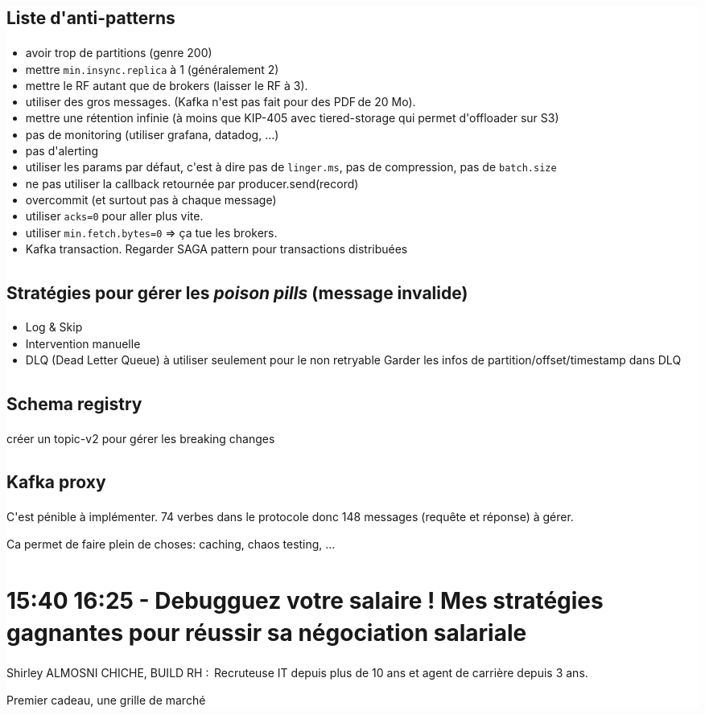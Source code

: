 ## Liste d'anti-patterns

- avoir trop de partitions (genre 200)
- mettre `min.insync.replica` à 1 (généralement 2)
- mettre le RF autant que de brokers (laisser le RF à 3).
- utiliser des gros messages. (Kafka n'est pas fait pour des PDF de 20 Mo).
- mettre une rétention infinie (à moins que KIP-405 avec tiered-storage qui permet d'offloader sur S3)
- pas de monitoring (utiliser grafana, datadog, …)
- pas d'alerting
- utiliser les params par défaut, c'est à dire pas de `linger.ms`, pas de compression, pas de `batch.size`
- ne pas utiliser la callback retournée par producer.send(record)
- overcommit (et surtout pas à chaque message)
- utiliser `acks=0` pour aller plus vite.
- utiliser `min.fetch.bytes=0` => ça tue les brokers.
- Kafka transaction. Regarder SAGA pattern pour transactions distribuées

## Stratégies pour gérer les *poison pills* (message invalide)

- Log & Skip
- Intervention manuelle
- DLQ (Dead Letter Queue)
à utiliser seulement pour le non retryable
Garder les infos de partition/offset/timestamp dans DLQ

## Schema registry

créer un topic-v2 pour gérer les breaking changes

## Kafka proxy

C'est pénible à implémenter. 74 verbes dans le protocole donc 148 messages (requête et réponse) à gérer.

Ca permet de faire plein de choses: caching, chaos testing, …

# 15:40 16:25 - Debugguez votre salaire ! Mes stratégies gagnantes pour réussir sa négociation salariale
Shirley ALMOSNI CHICHE, BUILD RH :  Recruteuse IT depuis plus de 10 ans et agent de carrière depuis 3 ans. 

Premier cadeau, une grille de marché
